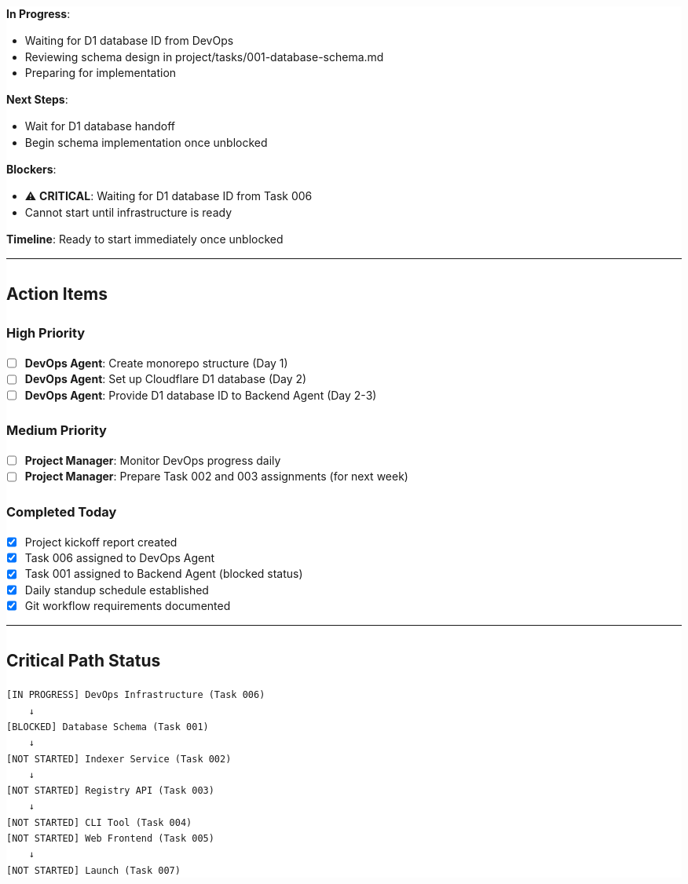 **In Progress**:
- Waiting for D1 database ID from DevOps
- Reviewing schema design in project/tasks/001-database-schema.md
- Preparing for implementation

**Next Steps**:
- Wait for D1 database handoff
- Begin schema implementation once unblocked

**Blockers**:
- ⚠️ **CRITICAL**: Waiting for D1 database ID from Task 006
- Cannot start until infrastructure is ready

**Timeline**: Ready to start immediately once unblocked

---

## Action Items

### High Priority
- [ ] **DevOps Agent**: Create monorepo structure (Day 1)
- [ ] **DevOps Agent**: Set up Cloudflare D1 database (Day 2)
- [ ] **DevOps Agent**: Provide D1 database ID to Backend Agent (Day 2-3)

### Medium Priority
- [ ] **Project Manager**: Monitor DevOps progress daily
- [ ] **Project Manager**: Prepare Task 002 and 003 assignments (for next week)

### Completed Today
- [x] Project kickoff report created
- [x] Task 006 assigned to DevOps Agent
- [x] Task 001 assigned to Backend Agent (blocked status)
- [x] Daily standup schedule established
- [x] Git workflow requirements documented

---

## Critical Path Status

```
[IN PROGRESS] DevOps Infrastructure (Task 006)
    ↓
[BLOCKED] Database Schema (Task 001)
    ↓
[NOT STARTED] Indexer Service (Task 002)
    ↓
[NOT STARTED] Registry API (Task 003)
    ↓
[NOT STARTED] CLI Tool (Task 004)
[NOT STARTED] Web Frontend (Task 005)
    ↓
[NOT STARTED] Launch (Task 007)
```
